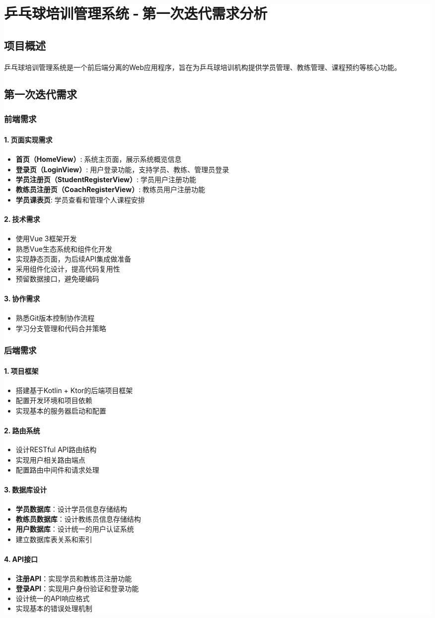 # 乒乓球培训管理系统 - 第一次迭代需求分析

## 项目概述

乒乓球培训管理系统是一个前后端分离的Web应用程序，旨在为乒乓球培训机构提供学员管理、教练管理、课程预约等核心功能。

## 第一次迭代需求

### 前端需求

#### 1. 页面实现需求
- **首页（HomeView）**: 系统主页面，展示系统概览信息
- **登录页（LoginView）**: 用户登录功能，支持学员、教练、管理员登录
- **学员注册页（StudentRegisterView）**: 学员用户注册功能
- **教练员注册页（CoachRegisterView）**: 教练员用户注册功能
- **学员课表页**: 学员查看和管理个人课程安排

#### 2. 技术需求
- 使用Vue 3框架开发
- 熟悉Vue生态系统和组件化开发
- 实现静态页面，为后续API集成做准备
- 采用组件化设计，提高代码复用性
- 预留数据接口，避免硬编码

#### 3. 协作需求
- 熟悉Git版本控制协作流程
- 学习分支管理和代码合并策略

### 后端需求

#### 1. 项目框架
- 搭建基于Kotlin + Ktor的后端项目框架
- 配置开发环境和项目依赖
- 实现基本的服务器启动和配置

#### 2. 路由系统
- 设计RESTful API路由结构
- 实现用户相关路由端点
- 配置路由中间件和请求处理

#### 3. 数据库设计
- **学员数据库**：设计学员信息存储结构
- **教练员数据库**：设计教练员信息存储结构
- **用户数据库**：设计统一的用户认证系统
- 建立数据库表关系和索引

#### 4. API接口
- **注册API**：实现学员和教练员注册功能
- **登录API**：实现用户身份验证和登录功能
- 设计统一的API响应格式
- 实现基本的错误处理机制
